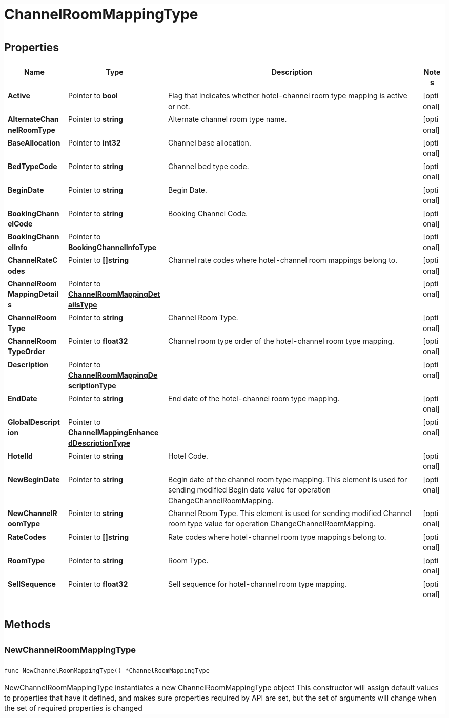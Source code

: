 # ChannelRoomMappingType

## Properties

Name | Type | Description | Notes
------------ | ------------- | ------------- | -------------
**Active** | Pointer to **bool** | Flag that indicates whether hotel-channel room type mapping is active or not. | [optional] 
**AlternateChannelRoomType** | Pointer to **string** | Alternate channel room type name. | [optional] 
**BaseAllocation** | Pointer to **int32** | Channel base allocation. | [optional] 
**BedTypeCode** | Pointer to **string** | Channel bed type code. | [optional] 
**BeginDate** | Pointer to **string** | Begin Date. | [optional] 
**BookingChannelCode** | Pointer to **string** | Booking Channel Code. | [optional] 
**BookingChannelInfo** | Pointer to [**BookingChannelInfoType**](BookingChannelInfoType.md) |  | [optional] 
**ChannelRateCodes** | Pointer to **[]string** | Channel rate codes where hotel-channel room mappings belong to. | [optional] 
**ChannelRoomMappingDetails** | Pointer to [**ChannelRoomMappingDetailsType**](ChannelRoomMappingDetailsType.md) |  | [optional] 
**ChannelRoomType** | Pointer to **string** | Channel Room Type. | [optional] 
**ChannelRoomTypeOrder** | Pointer to **float32** | Channel room type order of the hotel-channel room type mapping. | [optional] 
**Description** | Pointer to [**ChannelRoomMappingDescriptionType**](ChannelRoomMappingDescriptionType.md) |  | [optional] 
**EndDate** | Pointer to **string** | End date of the hotel-channel room type mapping. | [optional] 
**GlobalDescription** | Pointer to [**ChannelMappingEnhancedDescriptionType**](ChannelMappingEnhancedDescriptionType.md) |  | [optional] 
**HotelId** | Pointer to **string** | Hotel Code. | [optional] 
**NewBeginDate** | Pointer to **string** | Begin date of the channel room type mapping. This element is used for sending modified Begin date value for operation ChangeChannelRoomMapping. | [optional] 
**NewChannelRoomType** | Pointer to **string** | Channel Room Type. This element is used for sending modified Channel room type value for operation ChangeChannelRoomMapping. | [optional] 
**RateCodes** | Pointer to **[]string** | Rate codes where hotel-channel room type mappings belong to. | [optional] 
**RoomType** | Pointer to **string** | Room Type. | [optional] 
**SellSequence** | Pointer to **float32** | Sell sequence for hotel-channel room type mapping. | [optional] 

## Methods

### NewChannelRoomMappingType

`func NewChannelRoomMappingType() *ChannelRoomMappingType`

NewChannelRoomMappingType instantiates a new ChannelRoomMappingType object
This constructor will assign default values to properties that have it defined,
and makes sure properties required by API are set, but the set of arguments
will change when the set of required properties is changed
